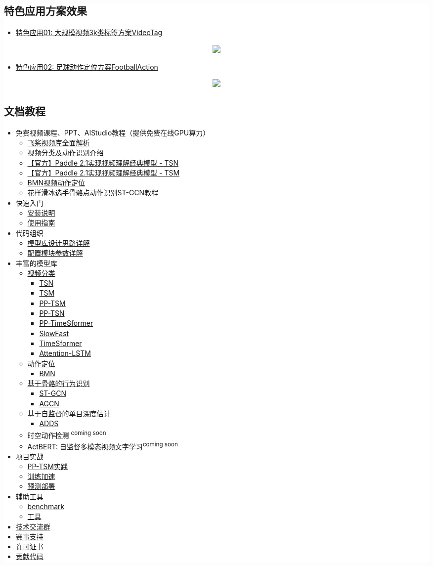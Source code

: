 ## 特色应用方案效果
- [特色应用01: 大规模视频3k类标签方案VideoTag](https://github.com/PaddlePaddle/PaddleVideo/tree/application/VideoTag)

<div align="center">
  <img src="docs/images/VideoTag.gif" width="450px"/><br>
</div>

- [特色应用02: 足球动作定位方案FootballAction](https://github.com/PaddlePaddle/PaddleVideo/tree/application/FootballAction)

<div align="center">
  <img src="docs/images/FootballAction.gif" width="450px"/><br>
</div>


## 文档教程
- 免费视频课程、PPT、AIStudio教程（提供免费在线GPU算力）
    - [飞桨视频库全面解析](https://aistudio.baidu.com/aistudio/course/introduce/6742)
    - [视频分类及动作识别介绍](https://github.com/PaddlePaddle/PaddleVideo/blob/main/docs/zh-CN/tutorials/summarize.md)
    - [【官方】Paddle 2.1实现视频理解经典模型 - TSN](https://aistudio.baidu.com/aistudio/projectdetail/2250682)
    - [【官方】Paddle 2.1实现视频理解经典模型 - TSM](https://aistudio.baidu.com/aistudio/projectdetail/2310889)
    - [BMN视频动作定位](https://aistudio.baidu.com/aistudio/projectdetail/2250674)
    - [花样滑冰选手骨骼点动作识别ST-GCN教程](https://aistudio.baidu.com/aistudio/projectdetail/2417717)
- 快速入门
    - [安装说明](docs/zh-CN/install.md)
    - [使用指南](docs/zh-CN/usage.md)
- 代码组织
    - [模型库设计思路详解](docs/zh-CN/tutorials/modular_design.md)
    - [配置模块参数详解](docs/zh-CN/tutorials/config.md)
- 丰富的模型库
    - [视频分类](docs/zh-CN/model_zoo/README.md)
       - [TSN](docs/zh-CN/model_zoo/recognition/tsn.md)
       - [TSM](docs/zh-CN/model_zoo/recognition/tsm.md)
       - [PP-TSM](docs/zh-CN/model_zoo/recognition/pp-tsm.md)
       - [PP-TSN](docs/zh-CN/model_zoo/recognition/pp-tsn.md)
       - [PP-TimeSformer](docs/zh-CN/model_zoo/recognition/pp-timesformer.md)
       - [SlowFast](docs/zh-CN/model_zoo/recognition/slowfast.md)
       - [TimeSformer](docs/zh-CN/model_zoo/recognition/timesformer.md)
       - [Attention-LSTM](docs/zh-CN/model_zoo/recognition/attention_lstm.md)
    - [动作定位](docs/zh-CN/model_zoo/README.md)
       - [BMN](docs/zh-CN/model_zoo/localization/bmn.md)
    - [基于骨骼的行为识别](docs/zh-CN/model_zoo/README.md)
       - [ST-GCN](docs/zh-CN/model_zoo/recognition/stgcn.md)
       - [AGCN](docs/zh-CN/model_zoo/recognition/agcn.md)
    - [基于自监督的单目深度估计](docs/zh-CN/model_zoo/README.md)
       - [ADDS](./docs/zh-CN/model_zoo/estimation/adds.md)
    - 时空动作检测 <sup>coming soon</sup>
    - ActBERT: 自监督多模态视频文字学习<sup>coming soon</sup>
- 项目实战
    - [PP-TSM实践](docs/zh-CN/tutorials/pp-tsm.md)
    - [训练加速](docs/zh-CN/tutorials/accelerate.md)
    - [预测部署](docs/zh-CN/tutorials/deployment.md)
- 辅助工具
    - [benchmark](docs/zh-CN/benchmark.md)
    - [工具](docs/zh-CN/tools.md)
- [技术交流群](#欢迎加入PaddleVideo技术交流群)
- [赛事支持](#赛事支持)
- [许可证书](#许可证书)
- [贡献代码](#贡献代码)
